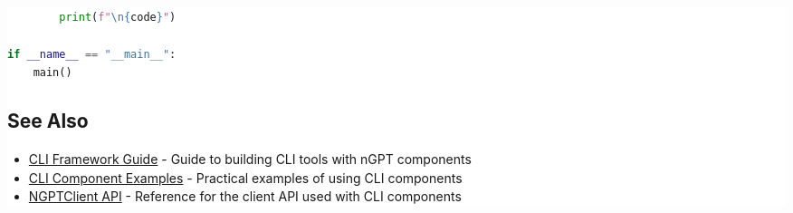 ```python
        print(f"\n{code}")

if __name__ == "__main__":
    main()
```

## See Also

- [CLI Framework Guide](../usage/cli_framework.md) - Guide to building CLI tools with nGPT components 
- [CLI Component Examples](../examples/cli_components.md) - Practical examples of using CLI components
- [NGPTClient API](client.md) - Reference for the client API used with CLI components 